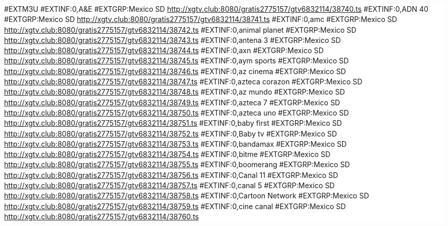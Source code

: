 #EXTM3U
#EXTINF:0,A&E
#EXTGRP:Mexico SD
http://xgtv.club:8080/gratis2775157/gtv6832114/38740.ts
#EXTINF:0,ADN 40
#EXTGRP:Mexico SD
http://xgtv.club:8080/gratis2775157/gtv6832114/38741.ts
#EXTINF:0,amc
#EXTGRP:Mexico SD
http://xgtv.club:8080/gratis2775157/gtv6832114/38742.ts
#EXTINF:0,animal planet
#EXTGRP:Mexico SD
http://xgtv.club:8080/gratis2775157/gtv6832114/38743.ts
#EXTINF:0,antena 3
#EXTGRP:Mexico SD
http://xgtv.club:8080/gratis2775157/gtv6832114/38744.ts
#EXTINF:0,axn
#EXTGRP:Mexico SD
http://xgtv.club:8080/gratis2775157/gtv6832114/38745.ts
#EXTINF:0,aym sports
#EXTGRP:Mexico SD
http://xgtv.club:8080/gratis2775157/gtv6832114/38746.ts
#EXTINF:0,az cinema
#EXTGRP:Mexico SD
http://xgtv.club:8080/gratis2775157/gtv6832114/38747.ts
#EXTINF:0,azteca corazon
#EXTGRP:Mexico SD
http://xgtv.club:8080/gratis2775157/gtv6832114/38748.ts
#EXTINF:0,az mundo
#EXTGRP:Mexico SD
http://xgtv.club:8080/gratis2775157/gtv6832114/38749.ts
#EXTINF:0,azteca 7
#EXTGRP:Mexico SD
http://xgtv.club:8080/gratis2775157/gtv6832114/38750.ts
#EXTINF:0,azteca uno
#EXTGRP:Mexico SD
http://xgtv.club:8080/gratis2775157/gtv6832114/38751.ts
#EXTINF:0,baby first
#EXTGRP:Mexico SD
http://xgtv.club:8080/gratis2775157/gtv6832114/38752.ts
#EXTINF:0,Baby tv
#EXTGRP:Mexico SD
http://xgtv.club:8080/gratis2775157/gtv6832114/38753.ts
#EXTINF:0,bandamax
#EXTGRP:Mexico SD
http://xgtv.club:8080/gratis2775157/gtv6832114/38754.ts
#EXTINF:0,bitme
#EXTGRP:Mexico SD
http://xgtv.club:8080/gratis2775157/gtv6832114/38755.ts
#EXTINF:0,boomerang
#EXTGRP:Mexico SD
http://xgtv.club:8080/gratis2775157/gtv6832114/38756.ts
#EXTINF:0,Canal 11
#EXTGRP:Mexico SD
http://xgtv.club:8080/gratis2775157/gtv6832114/38757.ts
#EXTINF:0,canal 5
#EXTGRP:Mexico SD
http://xgtv.club:8080/gratis2775157/gtv6832114/38758.ts
#EXTINF:0,Cartoon Network
#EXTGRP:Mexico SD
http://xgtv.club:8080/gratis2775157/gtv6832114/38759.ts
#EXTINF:0,cine canal
#EXTGRP:Mexico SD
http://xgtv.club:8080/gratis2775157/gtv6832114/38760.ts